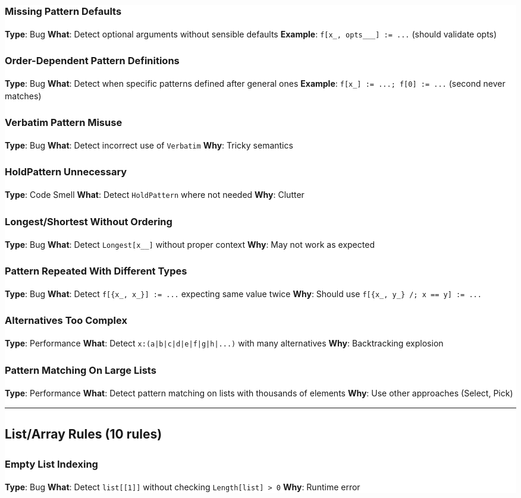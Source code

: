 ### Missing Pattern Defaults
**Type**: Bug
**What**: Detect optional arguments without sensible defaults
**Example**: `f[x_, opts___] := ...` (should validate opts)

### Order-Dependent Pattern Definitions
**Type**: Bug
**What**: Detect when specific patterns defined after general ones
**Example**: `f[x_] := ...; f[0] := ...` (second never matches)

### Verbatim Pattern Misuse
**Type**: Bug
**What**: Detect incorrect use of `Verbatim`
**Why**: Tricky semantics

### HoldPattern Unnecessary
**Type**: Code Smell
**What**: Detect `HoldPattern` where not needed
**Why**: Clutter

### Longest/Shortest Without Ordering
**Type**: Bug
**What**: Detect `Longest[x__]` without proper context
**Why**: May not work as expected

### Pattern Repeated With Different Types
**Type**: Bug
**What**: Detect `f[{x_, x_}] := ...` expecting same value twice
**Why**: Should use `f[{x_, y_} /; x == y] := ...`

### Alternatives Too Complex
**Type**: Performance
**What**: Detect `x:(a|b|c|d|e|f|g|h|...)` with many alternatives
**Why**: Backtracking explosion

### Pattern Matching On Large Lists
**Type**: Performance
**What**: Detect pattern matching on lists with thousands of elements
**Why**: Use other approaches (Select, Pick)

---

## List/Array Rules (10 rules)

### Empty List Indexing
**Type**: Bug
**What**: Detect `list[[1]]` without checking `Length[list] > 0`
**Why**: Runtime error
